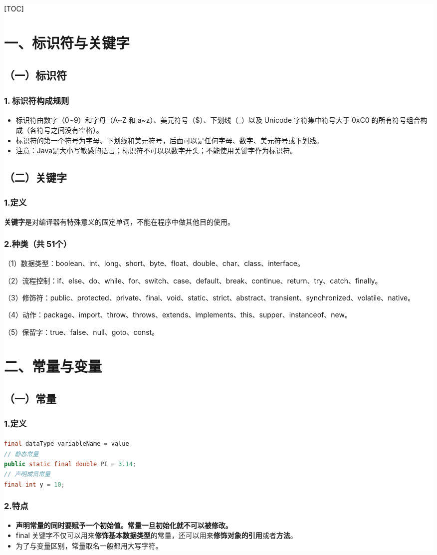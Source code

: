 [TOC]

# 一、标识符与关键字

## （一）标识符

### 1. 标识符构成规则

- 标识符由数字（0~9）和字母（A~Z 和 a~z）、美元符号（$）、下划线（_）以及 Unicode 字符集中符号大于 0xC0 的所有符号组合构成（各符号之间没有空格）。
- 标识符的第一个符号为字母、下划线和美元符号，后面可以是任何字母、数字、美元符号或下划线。
- 注意：Java是大小写敏感的语言；标识符不可以以数字开头；不能使用关键字作为标识符。

## （二）关键字

### 1.定义

**关键字**是对编译器有特殊意义的固定单词，不能在程序中做其他目的使用。

### 2.种类（共 51个）

（1）数据类型：boolean、int、long、short、byte、float、double、char、class、interface。

（2）流程控制：if、else、do、while、for、switch、case、default、break、continue、return、try、catch、finally。

（3）修饰符：public、protected、private、final、void、static、strict、abstract、transient、synchronized、volatile、native。

（4）动作：package、import、throw、throws、extends、implements、this、supper、instanceof、new。

（5）保留字：true、false、null、goto、const。



# 二、常量与变量

## （一）常量

### 1.定义

```java
final dataType variableName = value
// 静态常量
public static final double PI = 3.14;
// 声明成员常量
final int y = 10;
```

### 2.特点

- **声明常量的同时要赋予一个初始值。常量一旦初始化就不可以被修改。**
- final 关键字不仅可以用来**修饰基本数据类型**的常量，还可以用来**修饰对象的引用**或者**方法**。
- 为了与变量区别，常量取名一般都用大写字符。
